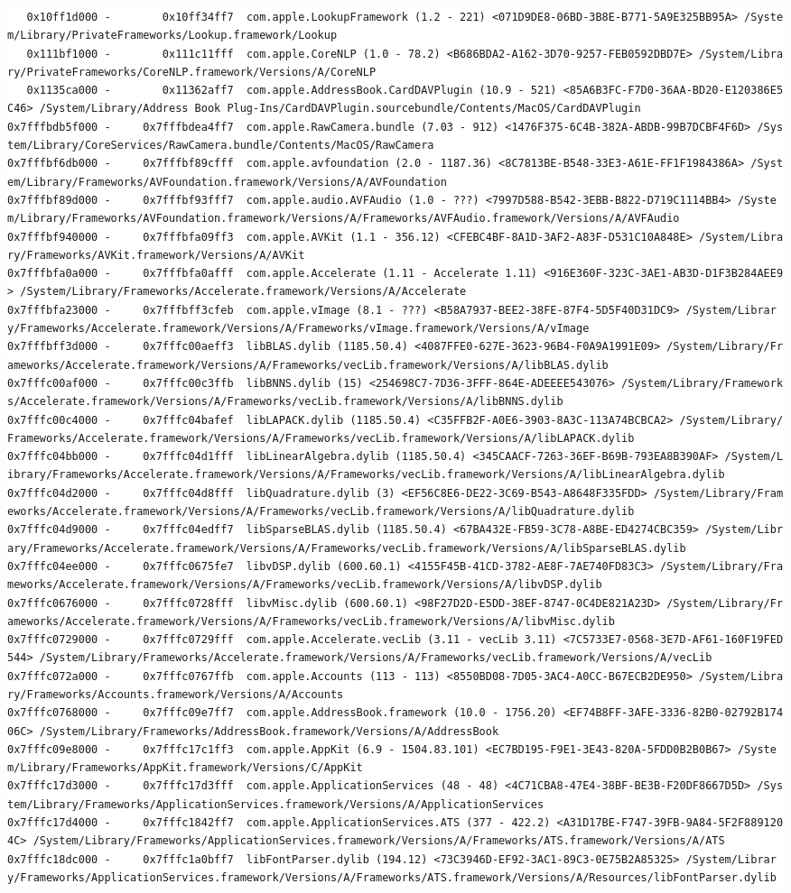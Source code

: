        0x10ff1d000 -        0x10ff34ff7  com.apple.LookupFramework (1.2 - 221) <071D9DE8-06BD-3B8E-B771-5A9E325BB95A> /System/Library/PrivateFrameworks/Lookup.framework/Lookup
       0x111bf1000 -        0x111c11fff  com.apple.CoreNLP (1.0 - 78.2) <B686BDA2-A162-3D70-9257-FEB0592DBD7E> /System/Library/PrivateFrameworks/CoreNLP.framework/Versions/A/CoreNLP
       0x1135ca000 -        0x11362aff7  com.apple.AddressBook.CardDAVPlugin (10.9 - 521) <85A6B3FC-F7D0-36AA-BD20-E120386E5C46> /System/Library/Address Book Plug-Ins/CardDAVPlugin.sourcebundle/Contents/MacOS/CardDAVPlugin
    0x7fffbdb5f000 -     0x7fffbdea4ff7  com.apple.RawCamera.bundle (7.03 - 912) <1476F375-6C4B-382A-ABDB-99B7DCBF4F6D> /System/Library/CoreServices/RawCamera.bundle/Contents/MacOS/RawCamera
    0x7fffbf6db000 -     0x7fffbf89cfff  com.apple.avfoundation (2.0 - 1187.36) <8C7813BE-B548-33E3-A61E-FF1F1984386A> /System/Library/Frameworks/AVFoundation.framework/Versions/A/AVFoundation
    0x7fffbf89d000 -     0x7fffbf93fff7  com.apple.audio.AVFAudio (1.0 - ???) <7997D588-B542-3EBB-B822-D719C1114BB4> /System/Library/Frameworks/AVFoundation.framework/Versions/A/Frameworks/AVFAudio.framework/Versions/A/AVFAudio
    0x7fffbf940000 -     0x7fffbfa09ff3  com.apple.AVKit (1.1 - 356.12) <CFEBC4BF-8A1D-3AF2-A83F-D531C10A848E> /System/Library/Frameworks/AVKit.framework/Versions/A/AVKit
    0x7fffbfa0a000 -     0x7fffbfa0afff  com.apple.Accelerate (1.11 - Accelerate 1.11) <916E360F-323C-3AE1-AB3D-D1F3B284AEE9> /System/Library/Frameworks/Accelerate.framework/Versions/A/Accelerate
    0x7fffbfa23000 -     0x7fffbff3cfeb  com.apple.vImage (8.1 - ???) <B58A7937-BEE2-38FE-87F4-5D5F40D31DC9> /System/Library/Frameworks/Accelerate.framework/Versions/A/Frameworks/vImage.framework/Versions/A/vImage
    0x7fffbff3d000 -     0x7fffc00aeff3  libBLAS.dylib (1185.50.4) <4087FFE0-627E-3623-96B4-F0A9A1991E09> /System/Library/Frameworks/Accelerate.framework/Versions/A/Frameworks/vecLib.framework/Versions/A/libBLAS.dylib
    0x7fffc00af000 -     0x7fffc00c3ffb  libBNNS.dylib (15) <254698C7-7D36-3FFF-864E-ADEEEE543076> /System/Library/Frameworks/Accelerate.framework/Versions/A/Frameworks/vecLib.framework/Versions/A/libBNNS.dylib
    0x7fffc00c4000 -     0x7fffc04bafef  libLAPACK.dylib (1185.50.4) <C35FFB2F-A0E6-3903-8A3C-113A74BCBCA2> /System/Library/Frameworks/Accelerate.framework/Versions/A/Frameworks/vecLib.framework/Versions/A/libLAPACK.dylib
    0x7fffc04bb000 -     0x7fffc04d1fff  libLinearAlgebra.dylib (1185.50.4) <345CAACF-7263-36EF-B69B-793EA8B390AF> /System/Library/Frameworks/Accelerate.framework/Versions/A/Frameworks/vecLib.framework/Versions/A/libLinearAlgebra.dylib
    0x7fffc04d2000 -     0x7fffc04d8fff  libQuadrature.dylib (3) <EF56C8E6-DE22-3C69-B543-A8648F335FDD> /System/Library/Frameworks/Accelerate.framework/Versions/A/Frameworks/vecLib.framework/Versions/A/libQuadrature.dylib
    0x7fffc04d9000 -     0x7fffc04edff7  libSparseBLAS.dylib (1185.50.4) <67BA432E-FB59-3C78-A8BE-ED4274CBC359> /System/Library/Frameworks/Accelerate.framework/Versions/A/Frameworks/vecLib.framework/Versions/A/libSparseBLAS.dylib
    0x7fffc04ee000 -     0x7fffc0675fe7  libvDSP.dylib (600.60.1) <4155F45B-41CD-3782-AE8F-7AE740FD83C3> /System/Library/Frameworks/Accelerate.framework/Versions/A/Frameworks/vecLib.framework/Versions/A/libvDSP.dylib
    0x7fffc0676000 -     0x7fffc0728fff  libvMisc.dylib (600.60.1) <98F27D2D-E5DD-38EF-8747-0C4DE821A23D> /System/Library/Frameworks/Accelerate.framework/Versions/A/Frameworks/vecLib.framework/Versions/A/libvMisc.dylib
    0x7fffc0729000 -     0x7fffc0729fff  com.apple.Accelerate.vecLib (3.11 - vecLib 3.11) <7C5733E7-0568-3E7D-AF61-160F19FED544> /System/Library/Frameworks/Accelerate.framework/Versions/A/Frameworks/vecLib.framework/Versions/A/vecLib
    0x7fffc072a000 -     0x7fffc0767ffb  com.apple.Accounts (113 - 113) <8550BD08-7D05-3AC4-A0CC-B67ECB2DE950> /System/Library/Frameworks/Accounts.framework/Versions/A/Accounts
    0x7fffc0768000 -     0x7fffc09e7ff7  com.apple.AddressBook.framework (10.0 - 1756.20) <EF74B8FF-3AFE-3336-82B0-02792B17406C> /System/Library/Frameworks/AddressBook.framework/Versions/A/AddressBook
    0x7fffc09e8000 -     0x7fffc17c1ff3  com.apple.AppKit (6.9 - 1504.83.101) <EC7BD195-F9E1-3E43-820A-5FDD0B2B0B67> /System/Library/Frameworks/AppKit.framework/Versions/C/AppKit
    0x7fffc17d3000 -     0x7fffc17d3fff  com.apple.ApplicationServices (48 - 48) <4C71CBA8-47E4-38BF-BE3B-F20DF8667D5D> /System/Library/Frameworks/ApplicationServices.framework/Versions/A/ApplicationServices
    0x7fffc17d4000 -     0x7fffc1842ff7  com.apple.ApplicationServices.ATS (377 - 422.2) <A31D17BE-F747-39FB-9A84-5F2F8891204C> /System/Library/Frameworks/ApplicationServices.framework/Versions/A/Frameworks/ATS.framework/Versions/A/ATS
    0x7fffc18dc000 -     0x7fffc1a0bff7  libFontParser.dylib (194.12) <73C3946D-EF92-3AC1-89C3-0E75B2A85325> /System/Library/Frameworks/ApplicationServices.framework/Versions/A/Frameworks/ATS.framework/Versions/A/Resources/libFontParser.dylib